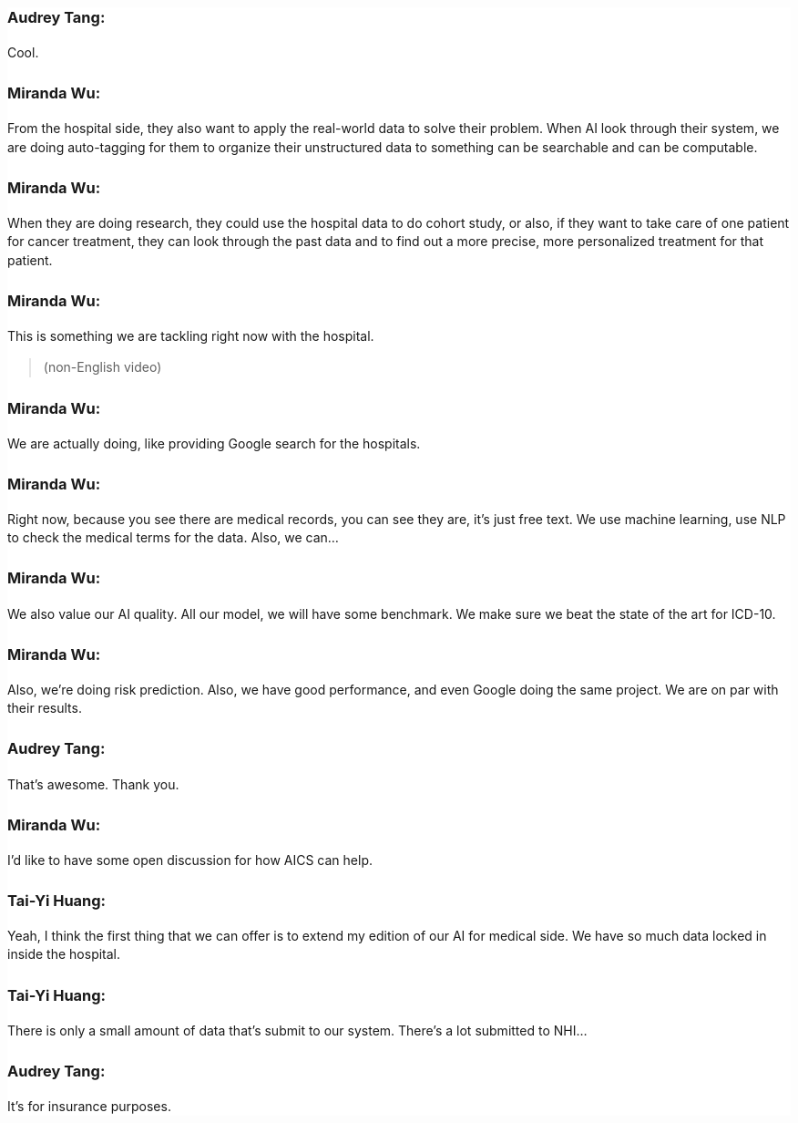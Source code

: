 ### Audrey Tang:
Cool.

### Miranda Wu:
From the hospital side, they also want to apply the real-world data to solve their problem. When AI look through their system, we are doing auto-tagging for them to organize their unstructured data to something can be searchable and can be computable.

### Miranda Wu:
When they are doing research, they could use the hospital data to do cohort study, or also, if they want to take care of one patient for cancer treatment, they can look through the past data and to find out a more precise, more personalized treatment for that patient.

### Miranda Wu:
This is something we are tackling right now with the hospital.

> (non-English video)

### Miranda Wu:
We are actually doing, like providing Google search for the hospitals.

### Miranda Wu:
Right now, because you see there are medical records, you can see they are, it’s just free text. We use machine learning, use NLP to check the medical terms for the data. Also, we can…

### Miranda Wu:
We also value our AI quality. All our model, we will have some benchmark. We make sure we beat the state of the art for ICD-10.

### Miranda Wu:
Also, we’re doing risk prediction. Also, we have good performance, and even Google doing the same project. We are on par with their results.

### Audrey Tang:
That’s awesome. Thank you.

### Miranda Wu:
I’d like to have some open discussion for how AICS can help.

### Tai-Yi Huang:
Yeah, I think the first thing that we can offer is to extend my edition of our AI for medical side. We have so much data locked in inside the hospital.

### Tai-Yi Huang:
There is only a small amount of data that’s submit to our system. There’s a lot submitted to NHI…

### Audrey Tang:
It’s for insurance purposes.
